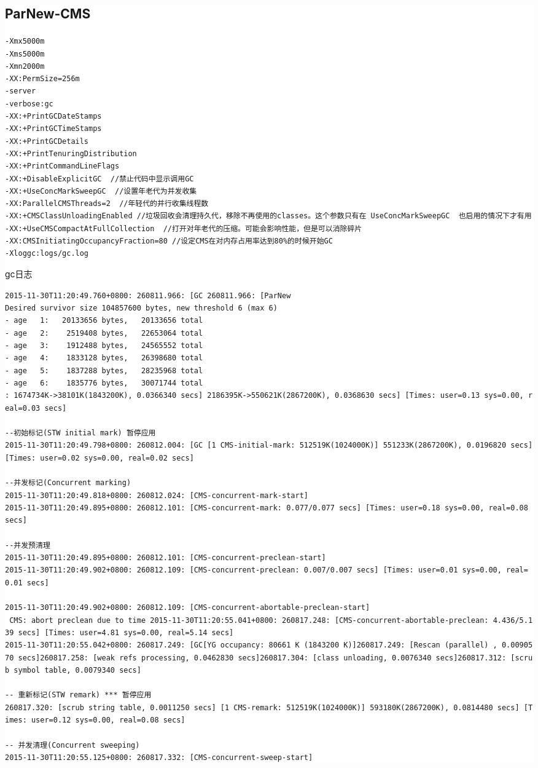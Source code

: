 ## ParNew-CMS

```
-Xmx5000m
-Xms5000m
-Xmn2000m
-XX:PermSize=256m
-server
-verbose:gc
-XX:+PrintGCDateStamps
-XX:+PrintGCTimeStamps
-XX:+PrintGCDetails
-XX:+PrintTenuringDistribution
-XX:+PrintCommandLineFlags
-XX:+DisableExplicitGC  //禁止代码中显示调用GC
-XX:+UseConcMarkSweepGC  //设置年老代为并发收集
-XX:ParallelCMSThreads=2  //年轻代的并行收集线程数
-XX:+CMSClassUnloadingEnabled //垃圾回收会清理持久代，移除不再使用的classes。这个参数只有在 UseConcMarkSweepGC  也启用的情况下才有用
-XX:+UseCMSCompactAtFullCollection  //打开对年老代的压缩。可能会影响性能，但是可以消除碎片
-XX:CMSInitiatingOccupancyFraction=80 //设定CMS在对内存占用率达到80%的时候开始GC 
-Xloggc:logs/gc.log
```

gc日志

```
2015-11-30T11:20:49.760+0800: 260811.966: [GC 260811.966: [ParNew
Desired survivor size 104857600 bytes, new threshold 6 (max 6)
- age   1:   20133656 bytes,   20133656 total
- age   2:    2519408 bytes,   22653064 total
- age   3:    1912488 bytes,   24565552 total
- age   4:    1833128 bytes,   26398680 total
- age   5:    1837288 bytes,   28235968 total
- age   6:    1835776 bytes,   30071744 total
: 1674734K->38101K(1843200K), 0.0366340 secs] 2186395K->550621K(2867200K), 0.0368630 secs] [Times: user=0.13 sys=0.00, real=0.03 secs] 

--初始标记(STW initial mark) 暂停应用 
2015-11-30T11:20:49.798+0800: 260812.004: [GC [1 CMS-initial-mark: 512519K(1024000K)] 551233K(2867200K), 0.0196820 secs] [Times: user=0.02 sys=0.00, real=0.02 secs] 

--并发标记(Concurrent marking)
2015-11-30T11:20:49.818+0800: 260812.024: [CMS-concurrent-mark-start]
2015-11-30T11:20:49.895+0800: 260812.101: [CMS-concurrent-mark: 0.077/0.077 secs] [Times: user=0.18 sys=0.00, real=0.08 secs] 

--并发预清理
2015-11-30T11:20:49.895+0800: 260812.101: [CMS-concurrent-preclean-start]
2015-11-30T11:20:49.902+0800: 260812.109: [CMS-concurrent-preclean: 0.007/0.007 secs] [Times: user=0.01 sys=0.00, real=0.01 secs] 

2015-11-30T11:20:49.902+0800: 260812.109: [CMS-concurrent-abortable-preclean-start]
 CMS: abort preclean due to time 2015-11-30T11:20:55.041+0800: 260817.248: [CMS-concurrent-abortable-preclean: 4.436/5.139 secs] [Times: user=4.81 sys=0.00, real=5.14 secs] 
2015-11-30T11:20:55.042+0800: 260817.249: [GC[YG occupancy: 80661 K (1843200 K)]260817.249: [Rescan (parallel) , 0.0090570 secs]260817.258: [weak refs processing, 0.0462830 secs]260817.304: [class unloading, 0.0076340 secs]260817.312: [scrub symbol table, 0.0079340 secs]

-- 重新标记(STW remark) *** 暂停应用
260817.320: [scrub string table, 0.0011250 secs] [1 CMS-remark: 512519K(1024000K)] 593180K(2867200K), 0.0814480 secs] [Times: user=0.12 sys=0.00, real=0.08 secs]

-- 并发清理(Concurrent sweeping) 
2015-11-30T11:20:55.125+0800: 260817.332: [CMS-concurrent-sweep-start]
```